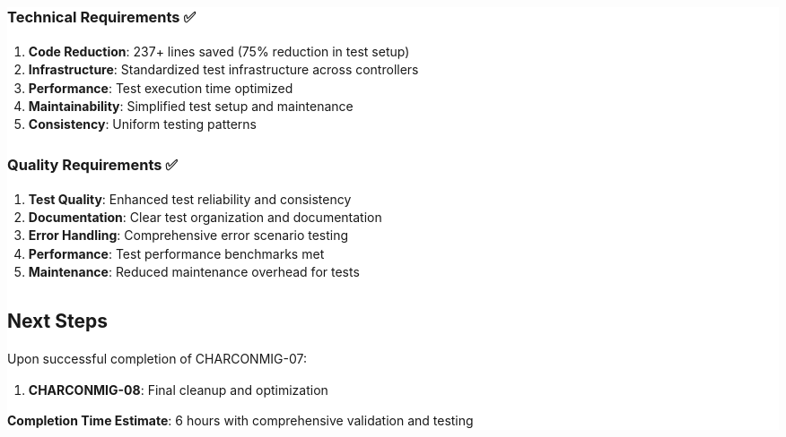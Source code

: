 ### Technical Requirements ✅
1. **Code Reduction**: 237+ lines saved (75% reduction in test setup)
2. **Infrastructure**: Standardized test infrastructure across controllers
3. **Performance**: Test execution time optimized
4. **Maintainability**: Simplified test setup and maintenance
5. **Consistency**: Uniform testing patterns

### Quality Requirements ✅
1. **Test Quality**: Enhanced test reliability and consistency
2. **Documentation**: Clear test organization and documentation
3. **Error Handling**: Comprehensive error scenario testing
4. **Performance**: Test performance benchmarks met
5. **Maintenance**: Reduced maintenance overhead for tests

## Next Steps

Upon successful completion of CHARCONMIG-07:

1. **CHARCONMIG-08**: Final cleanup and optimization

**Completion Time Estimate**: 6 hours with comprehensive validation and testing